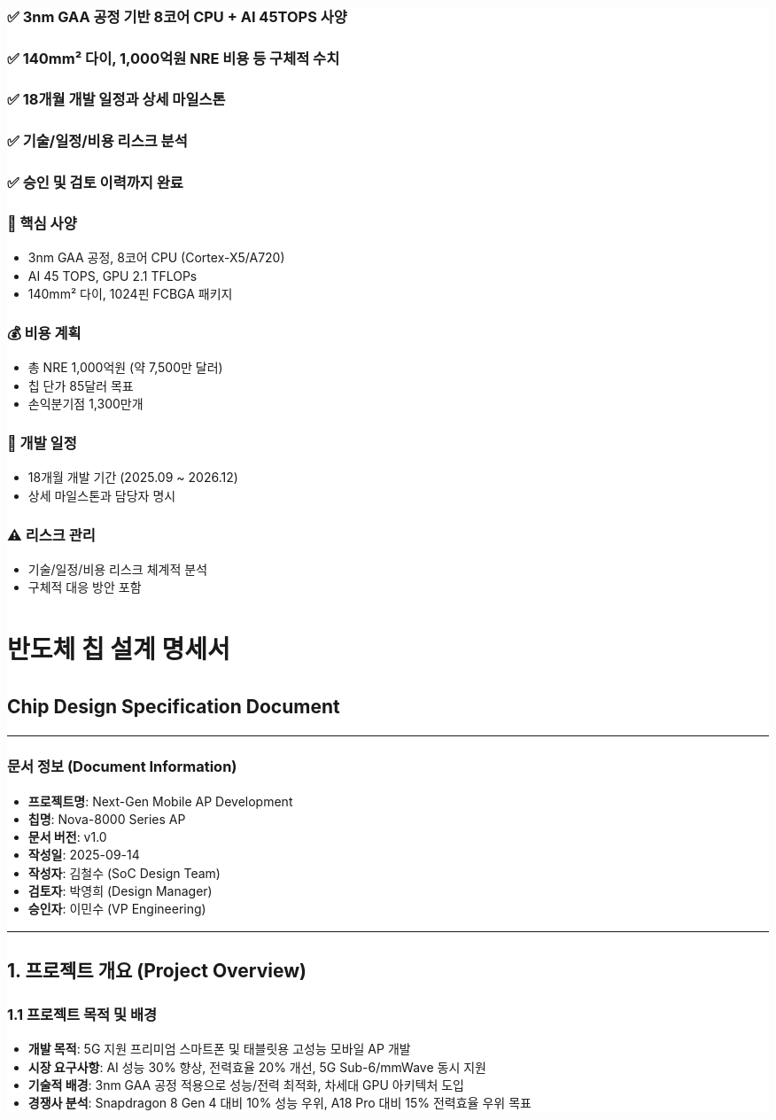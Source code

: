 ### ✅ 3nm GAA 공정 기반 8코어 CPU + AI 45TOPS 사양
### ✅ 140mm² 다이, 1,000억원 NRE 비용 등 구체적 수치
### ✅ 18개월 개발 일정과 상세 마일스톤
### ✅ 기술/일정/비용 리스크 분석
### ✅ 승인 및 검토 이력까지 완료

### 🎯 핵심 사양
   * 3nm GAA 공정, 8코어 CPU (Cortex-X5/A720)
   * AI 45 TOPS, GPU 2.1 TFLOPs
   * 140mm² 다이, 1024핀 FCBGA 패키지

### 💰 비용 계획
   * 총 NRE 1,000억원 (약 7,500만 달러)
   * 칩 단가 85달러 목표
   * 손익분기점 1,300만개

### 📅 개발 일정
   * 18개월 개발 기간 (2025.09 ~ 2026.12)
   * 상세 마일스톤과 담당자 명시

### ⚠️ 리스크 관리
   * 기술/일정/비용 리스크 체계적 분석
   * 구체적 대응 방안 포함

# 반도체 칩 설계 명세서
## Chip Design Specification Document

---

### 문서 정보 (Document Information)
- **프로젝트명**: Next-Gen Mobile AP Development
- **칩명**: Nova-8000 Series AP
- **문서 버전**: v1.0
- **작성일**: 2025-09-14
- **작성자**: 김철수 (SoC Design Team)
- **검토자**: 박영희 (Design Manager)
- **승인자**: 이민수 (VP Engineering)

---

## 1. 프로젝트 개요 (Project Overview)

### 1.1 프로젝트 목적 및 배경
- **개발 목적**: 5G 지원 프리미엄 스마트폰 및 태블릿용 고성능 모바일 AP 개발
- **시장 요구사항**: AI 성능 30% 향상, 전력효율 20% 개선, 5G Sub-6/mmWave 동시 지원
- **기술적 배경**: 3nm GAA 공정 적용으로 성능/전력 최적화, 차세대 GPU 아키텍처 도입
- **경쟁사 분석**: Snapdragon 8 Gen 4 대비 10% 성능 우위, A18 Pro 대비 15% 전력효율 우위 목표
